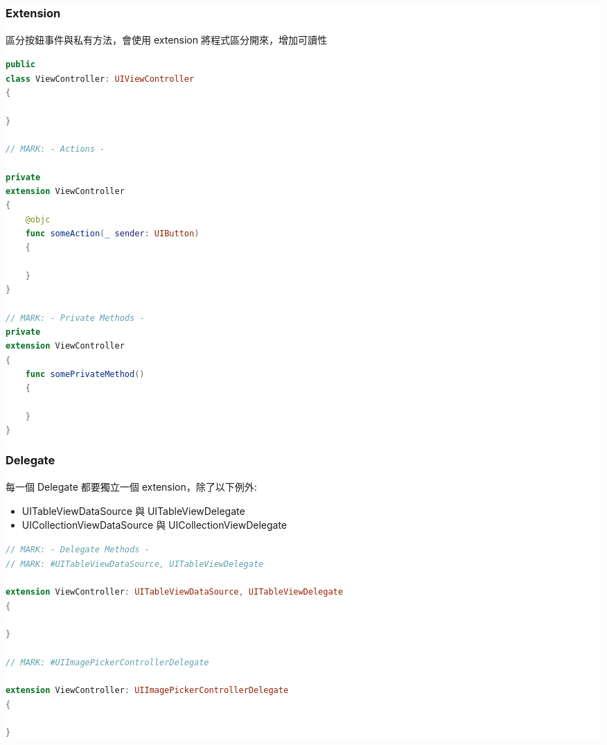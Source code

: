 ### Extension
區分按鈕事件與私有方法，會使用 extension 將程式區分開來，增加可讀性
```Swift
public
class ViewController: UIViewController
{

}

// MARK: - Actions -

private
extension ViewController
{
    @objc
    func someAction(_ sender: UIButton)
    {

    }
}

// MARK: - Private Methods -
private
extension ViewController
{
    func somePrivateMethod()
    {

    }
}
```

### Delegate
每一個 Delegate 都要獨立一個 extension，除了以下例外:
* UITableViewDataSource 與 UITableViewDelegate
* UICollectionViewDataSource 與 UICollectionViewDelegate
```Swift
// MARK: - Delegate Methods -
// MARK: #UITableViewDataSource, UITableViewDelegate

extension ViewController: UITableViewDataSource, UITableViewDelegate
{

}

// MARK: #UIImagePickerControllerDelegate

extension ViewController: UIImagePickerControllerDelegate
{

}
```
